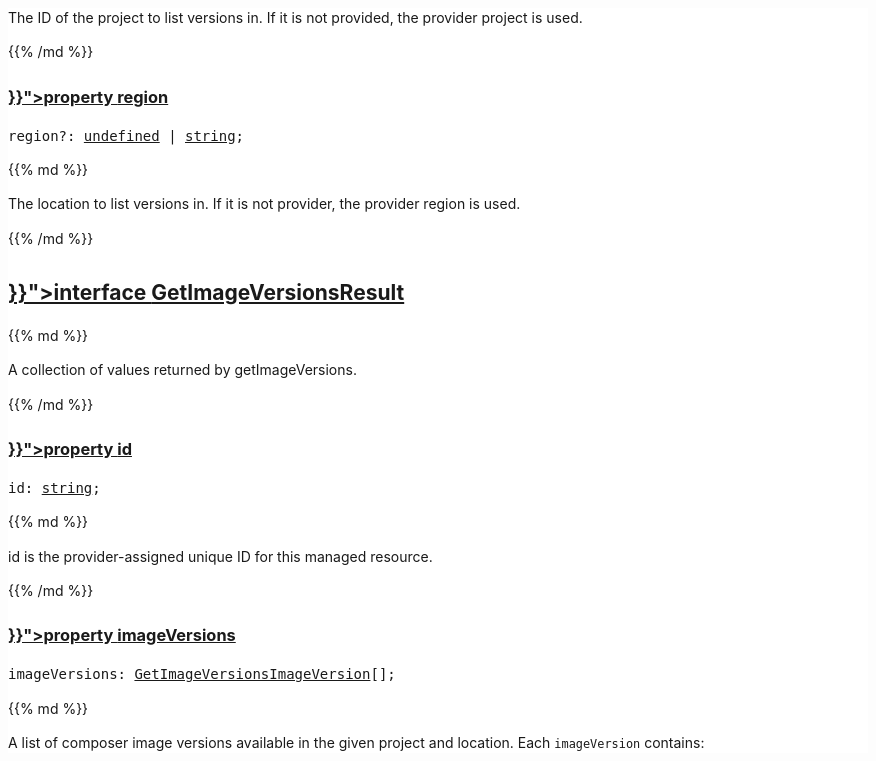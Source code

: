 The ID of the project to list versions in.
If it is not provided, the provider project is used.

{{% /md %}}
</div>
<h3 class="pdoc-member-header" id="GetImageVersionsArgs-region">
<a class="pdoc-child-name" href="{{< pkg-url pkg="gcp" path="composer/getImageVersions.ts#L61" >}}">property <b>region</b></a>
</h3>
<div class="pdoc-member-contents">
<pre class="highlight"><span class='kd'></span>region?: <span class='kd'><a href='https://developer.mozilla.org/en-US/docs/Web/JavaScript/Reference/Global_Objects/undefined'>undefined</a></span> | <span class='kd'><a href='https://developer.mozilla.org/en-US/docs/Web/JavaScript/Reference/Global_Objects/String'>string</a></span>;</pre>
{{% md %}}

The location to list versions in.
If it is not provider, the provider region is used.

{{% /md %}}
</div>
</div>
<h2 class="pdoc-module-header" id="GetImageVersionsResult">
<a class="pdoc-member-name" href="{{< pkg-url pkg="gcp" path="composer/getImageVersions.ts#L67" >}}">interface <b>GetImageVersionsResult</b></a>
</h2>
<div class="pdoc-module-contents">
{{% md %}}

A collection of values returned by getImageVersions.

{{% /md %}}
<h3 class="pdoc-member-header" id="GetImageVersionsResult-id">
<a class="pdoc-child-name" href="{{< pkg-url pkg="gcp" path="composer/getImageVersions.ts#L77" >}}">property <b>id</b></a>
</h3>
<div class="pdoc-member-contents">
<pre class="highlight"><span class='kd'></span>id: <span class='kd'><a href='https://developer.mozilla.org/en-US/docs/Web/JavaScript/Reference/Global_Objects/String'>string</a></span>;</pre>
{{% md %}}

id is the provider-assigned unique ID for this managed resource.

{{% /md %}}
</div>
<h3 class="pdoc-member-header" id="GetImageVersionsResult-imageVersions">
<a class="pdoc-child-name" href="{{< pkg-url pkg="gcp" path="composer/getImageVersions.ts#L71" >}}">property <b>imageVersions</b></a>
</h3>
<div class="pdoc-member-contents">
<pre class="highlight"><span class='kd'></span>imageVersions: <a href='#GetImageVersionsImageVersion'>GetImageVersionsImageVersion</a>[];</pre>
{{% md %}}

A list of composer image versions available in the given project and location. Each `imageVersion` contains:
